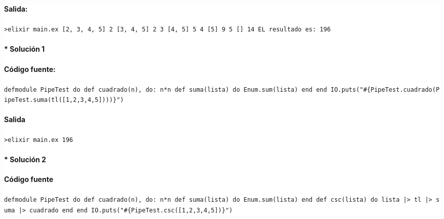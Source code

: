 
#### Salida:

`>elixir main.ex
[2, 3, 4, 5]
2
[3, 4, 5]
2
3
[4, 5]
5
4
[5]
9
5
[]
14
EL resultado es: 196`

#### * Solución 1
#### Código fuente:

`defmodule PipeTest do
def cuadrado(n), do: n*n
def suma(lista) do
Enum.sum(lista)
end
end
IO.puts("#{PipeTest.cuadrado(PipeTest.suma(tl([1,2,3,4,5])))}")`

#### Salida

`>elixir main.ex
196`

#### * Solución 2
#### Código fuente

`defmodule PipeTest do
def cuadrado(n), do: n*n
def suma(lista) do
Enum.sum(lista)
end
def csc(lista) do
lista
|> tl
|> suma
|> cuadrado
end
end
IO.puts("#{PipeTest.csc([1,2,3,4,5])}")`
